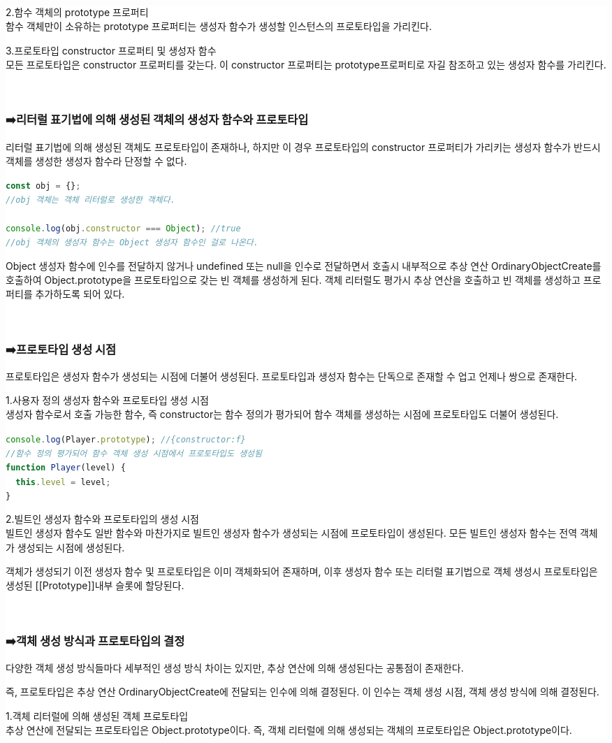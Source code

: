 2.함수 객체의 prototype 프로퍼티<br>
함수 객체만이 소유하는 prototype 프로퍼티는 생성자 함수가 생성할 인스턴스의 프로토타입을 가리킨다.

3.프로토타입 constructor 프로퍼티 및 생성자 함수<br>
모든 프로토타입은 constructor 프로퍼티를 갖는다. 이 constructor 프로퍼티는 prototype프로퍼티로 자길 참조하고 있는 생성자 함수를 가리킨다.

<br>

### ➡️리터럴 표기법에 의해 생성된 객체의 생성자 함수와 프로토타입

리터럴 표기법에 의해 생성된 객체도 프로토타입이 존재하나, 하지만 이 경우 프로토타입의 constructor 프로퍼티가 가리키는 생성자 함수가 반드시 객체를 생성한 생성자 함수라 단정할 수 없다.

```js
const obj = {};
//obj 객체는 객체 리터럴로 생성한 객체다.

console.log(obj.constructor === Object); //true
//obj 객체의 생성자 함수는 Object 생성자 함수인 걸로 나온다.
```

Object 생성자 함수에 인수를 전달하지 않거나 undefined 또는 null을 인수로 전달하면서 호출시 내부적으로 추상 연산 OrdinaryObjectCreate를 호출하여 Object.prototype을 프로토타입으로 갖는 빈 객체를 생성하게 된다.
객체 리터럴도 평가시 추상 연산을 호출하고 빈 객체를 생성하고 프로퍼티를 추가하도록 되어 있다.

<br>

### ➡️프로토타입 생성 시점

프로토타입은 생성자 함수가 생성되는 시점에 더불어 생성된다. 프로토타입과 생성자 함수는 단독으로 존재할 수 업고 언제나 쌍으로 존재한다.

1.사용자 정의 생성자 함수와 프로토타입 생성 시점<br>
생성자 함수로서 호출 가능한 함수, 즉 constructor는 함수 정의가 평가되어 함수 객체를 생성하는 시점에 프로토타입도 더불어 생성된다.

```js
console.log(Player.prototype); //{constructor:f}
//함수 정의 평가되어 함수 객체 생성 시점에서 프로토타입도 생성됨
function Player(level) {
  this.level = level;
}
```

2.빌트인 생성자 함수와 프로토타입의 생성 시점 <br>
빌트인 생성자 함수도 일반 함수와 마찬가지로 빌트인 생성자 함수가 생성되는 시점에 프로토타입이 생성된다. 모든 빌트인 생성자 함수는 전역 객체가 생성되는 시점에 생성된다.

객체가 생성되기 이전 생성자 함수 및 프로토타입은 이미 객체화되어 존재하며, 이후 생성자 함수 또는 리터럴 표기법으로 객체 생성시 프로토타입은 생성된 [[Prototype]]내부 슬롯에 할당된다.

<br>

### ➡️객체 생성 방식과 프로토타입의 결정

다양한 객체 생성 방식들마다 세부적인 생성 방식 차이는 있지만, 추상 연산에 의해 생성된다는 공통점이 존재한다.

즉, 프로토타입은 추상 연산 OrdinaryObjectCreate에 전달되는 인수에 의해 결정된다. 이 인수는 객체 생성 시점, 객체 생성 방식에 의해 결정된다.

1.객체 리터럴에 의해 생성된 객체 프로토타입 <br>
추상 연산에 전달되는 프로토타입은 Object.prototype이다. 즉, 객체 리터럴에 의해 생성되는 객체의 프로토타입은 Object.prototype이다.
